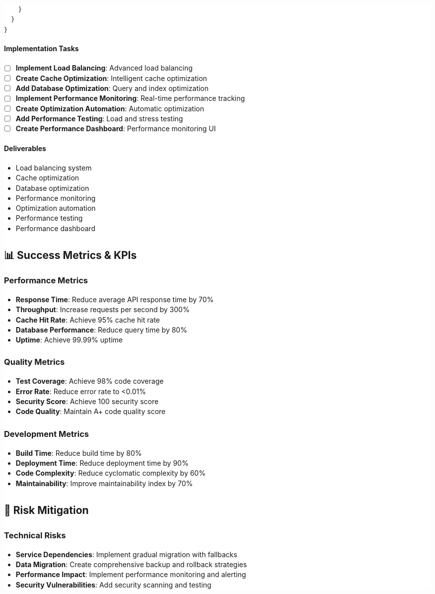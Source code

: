 ```javascript
    }
  }
}
```

#### **Implementation Tasks**
- [ ] **Implement Load Balancing**: Advanced load balancing
- [ ] **Create Cache Optimization**: Intelligent cache optimization
- [ ] **Add Database Optimization**: Query and index optimization
- [ ] **Implement Performance Monitoring**: Real-time performance tracking
- [ ] **Create Optimization Automation**: Automatic optimization
- [ ] **Add Performance Testing**: Load and stress testing
- [ ] **Create Performance Dashboard**: Performance monitoring UI

#### **Deliverables**
- Load balancing system
- Cache optimization
- Database optimization
- Performance monitoring
- Optimization automation
- Performance testing
- Performance dashboard

## 📊 **Success Metrics & KPIs**

### **Performance Metrics**
- **Response Time**: Reduce average API response time by 70%
- **Throughput**: Increase requests per second by 300%
- **Cache Hit Rate**: Achieve 95% cache hit rate
- **Database Performance**: Reduce query time by 80%
- **Uptime**: Achieve 99.99% uptime

### **Quality Metrics**
- **Test Coverage**: Achieve 98% code coverage
- **Error Rate**: Reduce error rate to <0.01%
- **Security Score**: Achieve 100 security score
- **Code Quality**: Maintain A+ code quality score

### **Development Metrics**
- **Build Time**: Reduce build time by 80%
- **Deployment Time**: Reduce deployment time by 90%
- **Code Complexity**: Reduce cyclomatic complexity by 60%
- **Maintainability**: Improve maintainability index by 70%

## 🎯 **Risk Mitigation**

### **Technical Risks**
- **Service Dependencies**: Implement gradual migration with fallbacks
- **Data Migration**: Create comprehensive backup and rollback strategies
- **Performance Impact**: Implement performance monitoring and alerting
- **Security Vulnerabilities**: Add security scanning and testing

